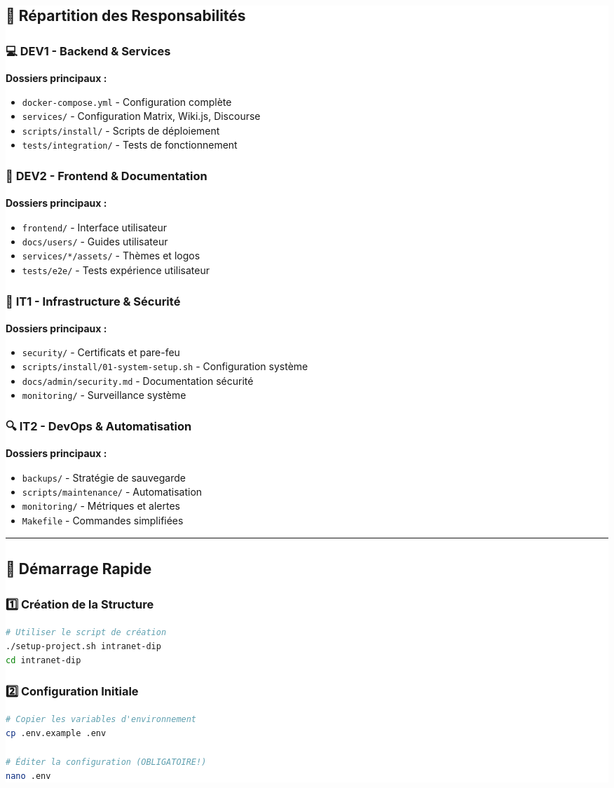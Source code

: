 
## 🎯 **Répartition des Responsabilités**

### 💻 **DEV1 - Backend & Services**
**Dossiers principaux :**
- `docker-compose.yml` - Configuration complète
- `services/` - Configuration Matrix, Wiki.js, Discourse
- `scripts/install/` - Scripts de déploiement
- `tests/integration/` - Tests de fonctionnement

### 🎨 **DEV2 - Frontend & Documentation**
**Dossiers principaux :**
- `frontend/` - Interface utilisateur
- `docs/users/` - Guides utilisateur
- `services/*/assets/` - Thèmes et logos
- `tests/e2e/` - Tests expérience utilisateur

### 🔧 **IT1 - Infrastructure & Sécurité**
**Dossiers principaux :**
- `security/` - Certificats et pare-feu
- `scripts/install/01-system-setup.sh` - Configuration système
- `docs/admin/security.md` - Documentation sécurité
- `monitoring/` - Surveillance système

### 🔍 **IT2 - DevOps & Automatisation**
**Dossiers principaux :**
- `backups/` - Stratégie de sauvegarde
- `scripts/maintenance/` - Automatisation
- `monitoring/` - Métriques et alertes
- `Makefile` - Commandes simplifiées

---

## 🚀 **Démarrage Rapide**

### 1️⃣ **Création de la Structure**
```bash
# Utiliser le script de création
./setup-project.sh intranet-dip
cd intranet-dip
```

### 2️⃣ **Configuration Initiale**
```bash
# Copier les variables d'environnement
cp .env.example .env

# Éditer la configuration (OBLIGATOIRE!)
nano .env
```
